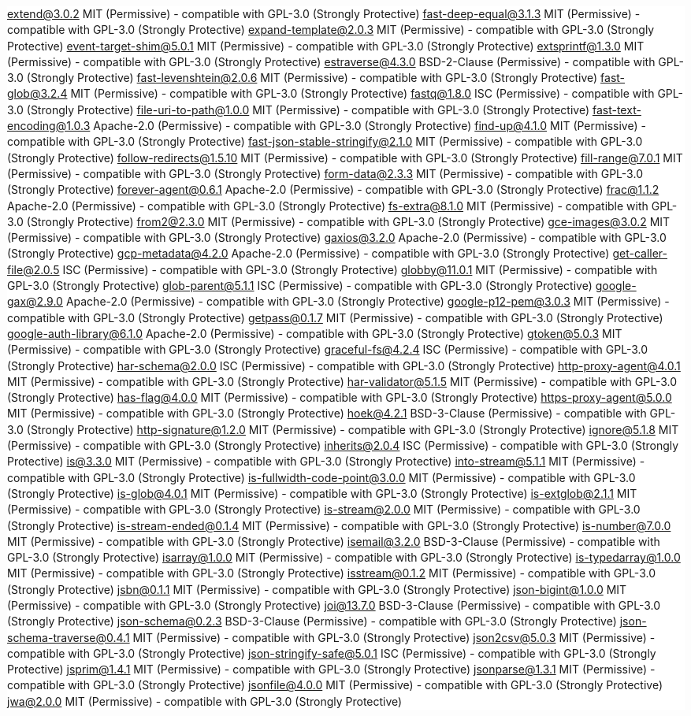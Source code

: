 extend@3.0.2 MIT (Permissive) - compatible with GPL-3.0 (Strongly Protective)
fast-deep-equal@3.1.3 MIT (Permissive) - compatible with GPL-3.0 (Strongly Protective)
expand-template@2.0.3 MIT (Permissive) - compatible with GPL-3.0 (Strongly Protective)
event-target-shim@5.0.1 MIT (Permissive) - compatible with GPL-3.0 (Strongly Protective)
extsprintf@1.3.0 MIT (Permissive) - compatible with GPL-3.0 (Strongly Protective)
estraverse@4.3.0 BSD-2-Clause (Permissive) - compatible with GPL-3.0 (Strongly Protective)
fast-levenshtein@2.0.6 MIT (Permissive) - compatible with GPL-3.0 (Strongly Protective)
fast-glob@3.2.4 MIT (Permissive) - compatible with GPL-3.0 (Strongly Protective)
fastq@1.8.0 ISC (Permissive) - compatible with GPL-3.0 (Strongly Protective)
file-uri-to-path@1.0.0 MIT (Permissive) - compatible with GPL-3.0 (Strongly Protective)
fast-text-encoding@1.0.3 Apache-2.0 (Permissive) - compatible with GPL-3.0 (Strongly Protective)
find-up@4.1.0 MIT (Permissive) - compatible with GPL-3.0 (Strongly Protective)
fast-json-stable-stringify@2.1.0 MIT (Permissive) - compatible with GPL-3.0 (Strongly Protective)
follow-redirects@1.5.10 MIT (Permissive) - compatible with GPL-3.0 (Strongly Protective)
fill-range@7.0.1 MIT (Permissive) - compatible with GPL-3.0 (Strongly Protective)
form-data@2.3.3 MIT (Permissive) - compatible with GPL-3.0 (Strongly Protective)
forever-agent@0.6.1 Apache-2.0 (Permissive) - compatible with GPL-3.0 (Strongly Protective)
frac@1.1.2 Apache-2.0 (Permissive) - compatible with GPL-3.0 (Strongly Protective)
fs-extra@8.1.0 MIT (Permissive) - compatible with GPL-3.0 (Strongly Protective)
from2@2.3.0 MIT (Permissive) - compatible with GPL-3.0 (Strongly Protective)
gce-images@3.0.2 MIT (Permissive) - compatible with GPL-3.0 (Strongly Protective)
gaxios@3.2.0 Apache-2.0 (Permissive) - compatible with GPL-3.0 (Strongly Protective)
gcp-metadata@4.2.0 Apache-2.0 (Permissive) - compatible with GPL-3.0 (Strongly Protective)
get-caller-file@2.0.5 ISC (Permissive) - compatible with GPL-3.0 (Strongly Protective)
globby@11.0.1 MIT (Permissive) - compatible with GPL-3.0 (Strongly Protective)
glob-parent@5.1.1 ISC (Permissive) - compatible with GPL-3.0 (Strongly Protective)
google-gax@2.9.0 Apache-2.0 (Permissive) - compatible with GPL-3.0 (Strongly Protective)
google-p12-pem@3.0.3 MIT (Permissive) - compatible with GPL-3.0 (Strongly Protective)
getpass@0.1.7 MIT (Permissive) - compatible with GPL-3.0 (Strongly Protective)
google-auth-library@6.1.0 Apache-2.0 (Permissive) - compatible with GPL-3.0 (Strongly Protective)
gtoken@5.0.3 MIT (Permissive) - compatible with GPL-3.0 (Strongly Protective)
graceful-fs@4.2.4 ISC (Permissive) - compatible with GPL-3.0 (Strongly Protective)
har-schema@2.0.0 ISC (Permissive) - compatible with GPL-3.0 (Strongly Protective)
http-proxy-agent@4.0.1 MIT (Permissive) - compatible with GPL-3.0 (Strongly Protective)
har-validator@5.1.5 MIT (Permissive) - compatible with GPL-3.0 (Strongly Protective)
has-flag@4.0.0 MIT (Permissive) - compatible with GPL-3.0 (Strongly Protective)
https-proxy-agent@5.0.0 MIT (Permissive) - compatible with GPL-3.0 (Strongly Protective)
hoek@4.2.1 BSD-3-Clause (Permissive) - compatible with GPL-3.0 (Strongly Protective)
http-signature@1.2.0 MIT (Permissive) - compatible with GPL-3.0 (Strongly Protective)
ignore@5.1.8 MIT (Permissive) - compatible with GPL-3.0 (Strongly Protective)
inherits@2.0.4 ISC (Permissive) - compatible with GPL-3.0 (Strongly Protective)
is@3.3.0 MIT (Permissive) - compatible with GPL-3.0 (Strongly Protective)
into-stream@5.1.1 MIT (Permissive) - compatible with GPL-3.0 (Strongly Protective)
is-fullwidth-code-point@3.0.0 MIT (Permissive) - compatible with GPL-3.0 (Strongly Protective)
is-glob@4.0.1 MIT (Permissive) - compatible with GPL-3.0 (Strongly Protective)
is-extglob@2.1.1 MIT (Permissive) - compatible with GPL-3.0 (Strongly Protective)
is-stream@2.0.0 MIT (Permissive) - compatible with GPL-3.0 (Strongly Protective)
is-stream-ended@0.1.4 MIT (Permissive) - compatible with GPL-3.0 (Strongly Protective)
is-number@7.0.0 MIT (Permissive) - compatible with GPL-3.0 (Strongly Protective)
isemail@3.2.0 BSD-3-Clause (Permissive) - compatible with GPL-3.0 (Strongly Protective)
isarray@1.0.0 MIT (Permissive) - compatible with GPL-3.0 (Strongly Protective)
is-typedarray@1.0.0 MIT (Permissive) - compatible with GPL-3.0 (Strongly Protective)
isstream@0.1.2 MIT (Permissive) - compatible with GPL-3.0 (Strongly Protective)
jsbn@0.1.1 MIT (Permissive) - compatible with GPL-3.0 (Strongly Protective)
json-bigint@1.0.0 MIT (Permissive) - compatible with GPL-3.0 (Strongly Protective)
joi@13.7.0 BSD-3-Clause (Permissive) - compatible with GPL-3.0 (Strongly Protective)
json-schema@0.2.3 BSD-3-Clause (Permissive) - compatible with GPL-3.0 (Strongly Protective)
json-schema-traverse@0.4.1 MIT (Permissive) - compatible with GPL-3.0 (Strongly Protective)
json2csv@5.0.3 MIT (Permissive) - compatible with GPL-3.0 (Strongly Protective)
json-stringify-safe@5.0.1 ISC (Permissive) - compatible with GPL-3.0 (Strongly Protective)
jsprim@1.4.1 MIT (Permissive) - compatible with GPL-3.0 (Strongly Protective)
jsonparse@1.3.1 MIT (Permissive) - compatible with GPL-3.0 (Strongly Protective)
jsonfile@4.0.0 MIT (Permissive) - compatible with GPL-3.0 (Strongly Protective)
jwa@2.0.0 MIT (Permissive) - compatible with GPL-3.0 (Strongly Protective)
